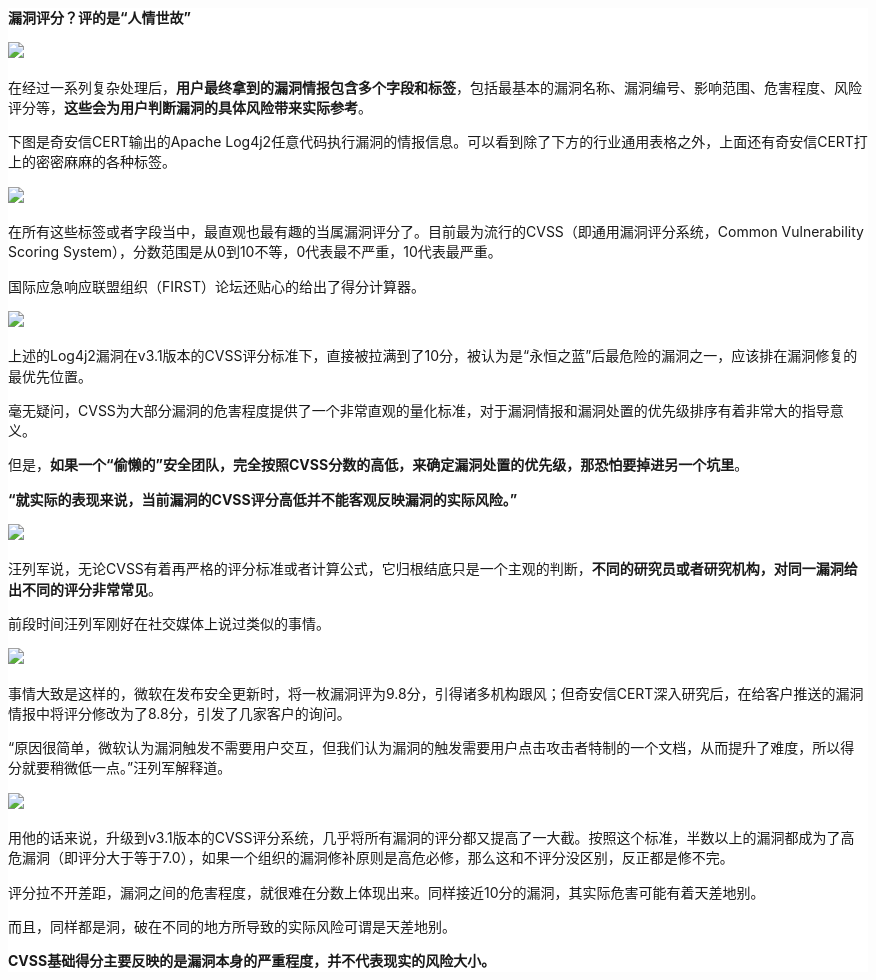 **漏洞评分？评的是“人情世故”**  
  
![](https://mmbiz.qpic.cn/sz_mmbiz_png/f1Ap1TId9Sp8P5te00xOHDe8oCZN6GRlKk24gBLXpsI9gV0pyabsYgkrAhygibQL1VzhABHrUstCyoMHysrBY5g/640?wx_fmt=png&wxfrom=5&wx_lazy=1&wx_co=1 "")  
  
  
在经过一系列复杂处理后，**用户最终拿到的漏洞情报包含多个字段和标签**，包括最基本的漏洞名称、漏洞编号、影响范围、危害程度、风险评分等，**这些会为用户判断漏洞的具体风险带来实际参考**。   
  
  
下图是奇安信CERT输出的Apache Log4j2任意代码执行漏洞的情报信息。可以看到除了下方的行业通用表格之外，上面还有奇安信CERT打上的密密麻麻的各种标签。  
  
  
![](https://mmbiz.qpic.cn/mmbiz_png/G3LNmiaOGjao3axgwic4Fp2fKqHIoELIibvd1WkAWGPpF9V3a5kbsb8mrb6uuicWUdxapZTddu72qIicREiaWYGh7eKw/640?wx_fmt=png&tp=wxpic&wxfrom=5&wx_lazy=1&wx_co=1 "")  
  
在所有这些标签或者字段当中，最直观也最有趣的当属漏洞评分了。目前最为流行的CVSS（即通用漏洞评分系统，Common Vulnerability Scoring System），分数范围是从0到10不等，0代表最不严重，10代表最严重。   
  
  
国际应急响应联盟组织（FIRST）论坛还贴心的给出了得分计算器。  
  
  
![](https://mmbiz.qpic.cn/mmbiz_jpg/G3LNmiaOGjao3axgwic4Fp2fKqHIoELIibveSQRnicLFruXsvB7Duibv6h1WSoBO1kSuu4I71ickiaZzsYXCObbSKr7iaQ/640?wx_fmt=jpeg "")  
  
上述的Log4j2漏洞在v3.1版本的CVSS评分标准下，直接被拉满到了10分，被认为是“永恒之蓝”后最危险的漏洞之一，应该排在漏洞修复的最优先位置。  
  
  
毫无疑问，CVSS为大部分漏洞的危害程度提供了一个非常直观的量化标准，对于漏洞情报和漏洞处置的优先级排序有着非常大的指导意义。  
  
  
但是，**如果一个“偷懒的”安全团队，完全按照CVSS分数的高低，来确定漏洞处置的优先级，那恐怕要掉进另一个坑里**。  
  
  
**“就实际的表现来说，当前漏洞的CVSS评分高低并不能客观反映漏洞的实际风险。”**  
  
  
![](https://mmbiz.qpic.cn/mmbiz_jpg/Pr7KDnR1omGKS0oXqqJcOepNwBJibwic4NX06Wlld13A371r84W58bWv94gjgMh5x8PG7eFLOUaBugCqBGN3VY9Q/640?wx_fmt=jpeg&wxfrom=5&wx_lazy=1&wx_co=1 "")  
  
  
汪列军说，无论CVSS有着再严格的评分标准或者计算公式，它归根结底只是一个主观的判断，**不同的研究员或者研究机构，对同一漏洞给出不同的评分非常常见**。  
  
  
前段时间汪列军刚好在社交媒体上说过类似的事情。  
  
  
![](https://mmbiz.qpic.cn/mmbiz_png/jrGLLBlMflC5HbKmF9clLBtYn5YKDfX4vo0nXKH54rFJovibEkO0mH0z5tDKjibPIoxMSHmeVPDbQrqAeP2KrJgw/640?wx_fmt=png&wxfrom=5&wx_lazy=1&wx_co=1 "")  
  
事情大致是这样的，微软在发布安全更新时，将一枚漏洞评为9.8分，引得诸多机构跟风；但奇安信CERT深入研究后，在给客户推送的漏洞情报中将评分修改为了8.8分，引发了几家客户的询问。  
  
  
“原因很简单，微软认为漏洞触发不需要用户交互，但我们认为漏洞的触发需要用户点击攻击者特制的一个文档，从而提升了难度，所以得分就要稍微低一点。”汪列军解释道。  
  
![](https://mmbiz.qpic.cn/mmbiz_png/OwOE73ibiaPBqxne79c69HWOyJiclZ6h72OJRdVKXksR2iaIsibUvQbxnCzTbp3ptia8bNfevZicAl5o5Tq5BoIUjHiaxQ/640?wx_fmt=png&wxfrom=5&wx_lazy=1&wx_co=1&tp=wxpic "")  
  
  
用他的话来说，升级到v3.1版本的CVSS评分系统，几乎将所有漏洞的评分都又提高了一大截。按照这个标准，半数以上的漏洞都成为了高危漏洞（即评分大于等于7.0），如果一个组织的漏洞修补原则是高危必修，那么这和不评分没区别，反正都是修不完。  
  
  
评分拉不开差距，漏洞之间的危害程度，就很难在分数上体现出来。同样接近10分的漏洞，其实际危害可能有着天差地别。  
  
  
而且，同样都是洞，破在不同的地方所导致的实际风险可谓是天差地别。  
  
  
**CVSS基础得分主要反映的是漏洞本身的严重程度，并不代表现实的风险大小。**  
  